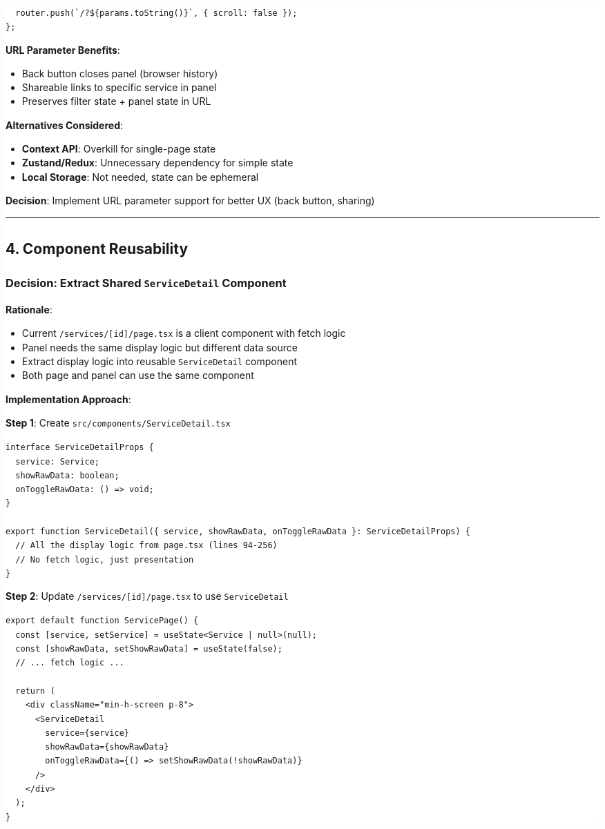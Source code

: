 ```tsx
  router.push(`/?${params.toString()}`, { scroll: false });
};
```

**URL Parameter Benefits**:
- Back button closes panel (browser history)
- Shareable links to specific service in panel
- Preserves filter state + panel state in URL

**Alternatives Considered**:
- **Context API**: Overkill for single-page state
- **Zustand/Redux**: Unnecessary dependency for simple state
- **Local Storage**: Not needed, state can be ephemeral

**Decision**: Implement URL parameter support for better UX (back button, sharing)

---

## 4. Component Reusability

### Decision: Extract Shared `ServiceDetail` Component

**Rationale**:
- Current `/services/[id]/page.tsx` is a client component with fetch logic
- Panel needs the same display logic but different data source
- Extract display logic into reusable `ServiceDetail` component
- Both page and panel can use the same component

**Implementation Approach**:

**Step 1**: Create `src/components/ServiceDetail.tsx`
```tsx
interface ServiceDetailProps {
  service: Service;
  showRawData: boolean;
  onToggleRawData: () => void;
}

export function ServiceDetail({ service, showRawData, onToggleRawData }: ServiceDetailProps) {
  // All the display logic from page.tsx (lines 94-256)
  // No fetch logic, just presentation
}
```

**Step 2**: Update `/services/[id]/page.tsx` to use `ServiceDetail`
```tsx
export default function ServicePage() {
  const [service, setService] = useState<Service | null>(null);
  const [showRawData, setShowRawData] = useState(false);
  // ... fetch logic ...
  
  return (
    <div className="min-h-screen p-8">
      <ServiceDetail 
        service={service} 
        showRawData={showRawData}
        onToggleRawData={() => setShowRawData(!showRawData)}
      />
    </div>
  );
}
```
